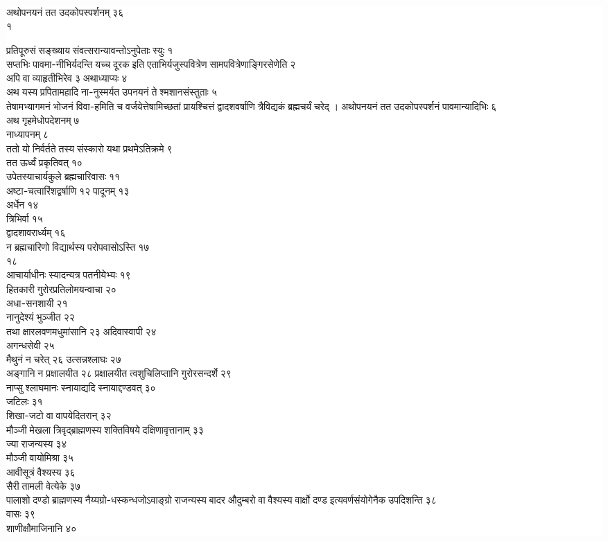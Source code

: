 
अथोपनयनं तत उदकोपस्पर्शनम् ३६   
१   


 

प्रतिपूरुसं सङ्ख्याय संवत्सरान्यावन्तोऽनुपेताः स्युः १   
सप्तभिः
पावमा-नीभिर्यदन्ति यच्च दूरक इति
एताभिर्यजुस्पवित्रेण
सामपवित्रेणाङ्गिरसेणेति २   
अपि वा व्याहृतीभिरेव ३
अथाध्याप्यः ४   
अथ यस्य प्रपितामहादि ना-नुस्मर्यत उपनयनं ते
श्मशानसंस्तुताः ५   
तेषामभ्यागमनं भोजनं
विवा-हमिति च वर्जयेत्तेषामिच्छतां प्रायश्चित्तं द्वादशवर्षाणि
त्रैविद्यकं ब्रह्मचर्यं चरेद् । अथोपनयनं तत उदकोपस्पर्शनं
पावमान्यादिभिः ६   
अथ गृहमेधोपदेशनम् ७   
नाध्यापनम् ८   
ततो
यो निर्वर्तते तस्य संस्कारो यथा प्रथमेऽतिक्रमे ९   
तत ऊर्ध्वं प्रकृतिवत्
१०   
उपेतस्याचार्यकुले ब्रह्मचारिवासः ११   
अष्टा-चत्वारिंशद्वर्षाणि १२
पादूनम् १३   
अर्धेन १४   
त्रिभिर्वा १५   
द्वादशावरार्ध्यम् १६   
न
ब्रह्मचारिणो विद्यार्थस्य परोपवासोऽस्ति १७   
१८   
आचार्याधीनः
स्यादन्यत्र पतनीयेभ्यः १९   
हितकारी गुरोरप्रतिलोमयन्वाचा
२०   
अधा-सनशायी २१   
नानुदेश्यं भुञ्जीत २२   
तथा क्षारलवणमधुमांसानि २३
अदिवास्वापी २४   
अगन्धसेवी २५   
मैथुनं न चरेत् २६
उत्सन्नश्लाघः २७   
अङ्गानि न प्रक्षालयीत २८
प्रक्षालयीत त्वशुचिलिप्तानि गुरोरसन्दर्शे २९   
नाप्सु
श्लाघमानः स्नायाद्यदि स्नायाद्दण्डवत् ३०   
जटिलः ३१   
शिखा-जटो वा
वापयेदितरान् ३२   
मौञ्जी मेखला त्रिवृद्ब्राह्मणस्य शक्तिविषये
दक्षिणावृत्तानाम् ३३   
ज्या राजन्यस्य ३४   
मौञ्जी वायोमिश्रा
३५   
आवीसूत्रं वैश्यस्य ३६   
सैरी तामली वेत्येके ३७   
पालाशो दण्डो
ब्राह्मणस्य नैय्यग्रो-धस्कन्धजोऽवाङ्ग्रो राजन्यस्य बादर
औदुम्बरो वा वैश्यस्य वार्क्षो दण्ड इत्यवर्णसंयोगेनैक उपदिशन्ति ३८   
वासः
३९   
शाणीक्षौमाजिनानि ४०   